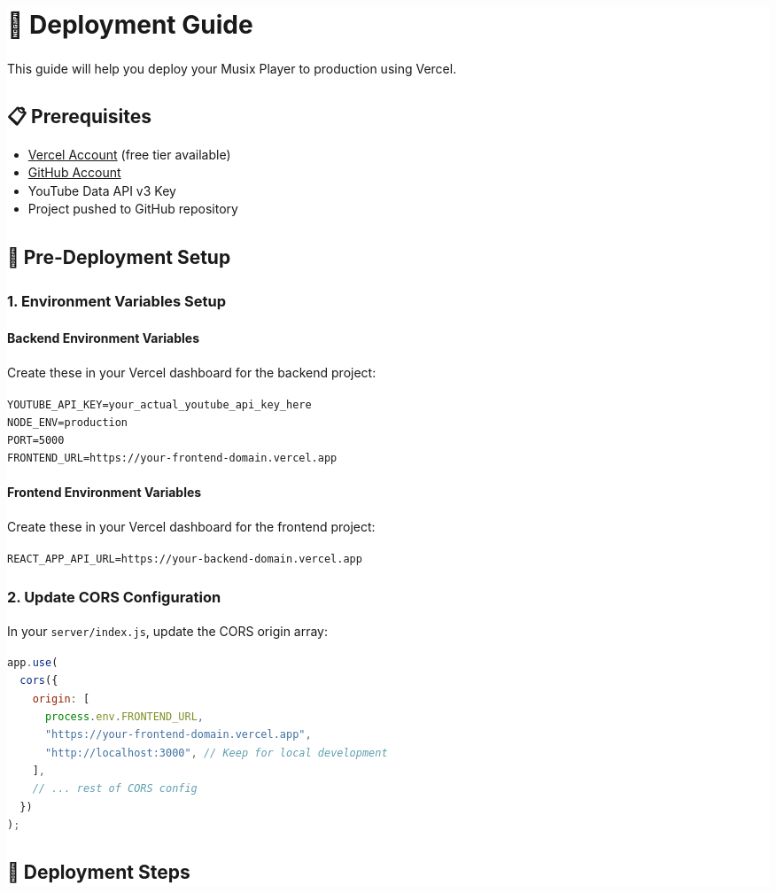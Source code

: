# 🚀 Deployment Guide

This guide will help you deploy your Musix Player to production using Vercel.

## 📋 Prerequisites

- [Vercel Account](https://vercel.com) (free tier available)
- [GitHub Account](https://github.com)
- YouTube Data API v3 Key
- Project pushed to GitHub repository

## 🔧 Pre-Deployment Setup

### 1. Environment Variables Setup

#### Backend Environment Variables

Create these in your Vercel dashboard for the backend project:

```env
YOUTUBE_API_KEY=your_actual_youtube_api_key_here
NODE_ENV=production
PORT=5000
FRONTEND_URL=https://your-frontend-domain.vercel.app
```

#### Frontend Environment Variables

Create these in your Vercel dashboard for the frontend project:

```env
REACT_APP_API_URL=https://your-backend-domain.vercel.app
```

### 2. Update CORS Configuration

In your `server/index.js`, update the CORS origin array:

```javascript
app.use(
  cors({
    origin: [
      process.env.FRONTEND_URL,
      "https://your-frontend-domain.vercel.app",
      "http://localhost:3000", // Keep for local development
    ],
    // ... rest of CORS config
  })
);
```

## 🚀 Deployment Steps
